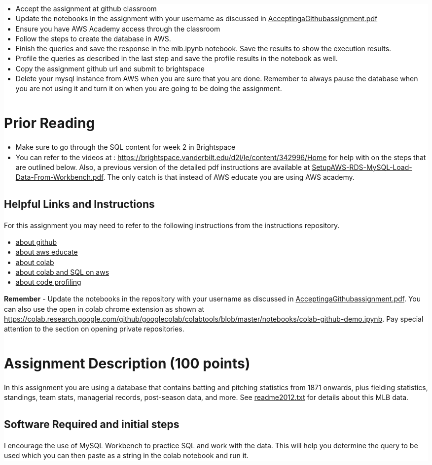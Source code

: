 
- Accept the assignment at github classroom
- Update the notebooks in the assignment with your username as discussed in [AcceptingaGithubassignment.pdf](AcceptingaGithubassignment.pdf)
- Ensure you have AWS Academy access through the classroom
- Follow the steps to create the database in AWS.
- Finish the queries and save the response in the mlb.ipynb notebook. Save the results to show the execution results.
- Profile the queries as described in the last step and save the profile results in the notebook as well.
- Copy the assignment github url and submit to  brightspace
- Delete your mysql instance from AWS when you are sure that you are done. Remember to always pause the database when you are not using it and turn it on when you are going to be doing the assignment.


# Prior Reading
  
 * Make sure to go through the SQL content for  week 2 in Brightspace
 * You can refer to the videos at : https://brightspace.vanderbilt.edu/d2l/le/content/342996/Home for help with on the steps that are outlined below. Also, a previous version of the detailed pdf instructions are available at [SetupAWS-RDS-MySQL-Load-Data-From-Workbench.pdf](SetupAWS-RDS-MySQL-Load-Data-From-Workbench.pdf). The only catch is that instead of AWS educate you are using AWS academy.

## Helpful Links and  Instructions

For this assignment you may  need to refer to the following instructions from the instructions repository.

- [about github](https://github.com/vu-topics-in-big-data-2022/instructions/tree/main/github)
- [about aws educate](https://github.com/vu-topics-in-big-data-2022/instructions/tree/main/aws)
- [about colab](https://github.com/vu-topics-in-big-data-2022/instructions/tree/main/colab)
- [about colab and SQL on aws](https://docs.aws.amazon.com/AmazonRDS/latest/UserGuide/Welcome.html)
- [about code profiling](https://jakevdp.github.io/PythonDataScienceHandbook/01.07-timing-and-profiling.html)


**Remember** - Update the notebooks in the repository with your username as discussed in [AcceptingaGithubassignment.pdf](AcceptingaGithubassignment.pdf). You can also use the open in colab chrome extension as shown at https://colab.research.google.com/github/googlecolab/colabtools/blob/master/notebooks/colab-github-demo.ipynb. Pay special attention to the section on opening private repositories.

# Assignment Description (100 points)

In this assignment you are using a database that contains batting and pitching statistics from 1871 onwards, plus fielding statistics, standings, team stats, managerial records, post-season data, and more. See [readme2012.txt](data/readme2012.txt) for details about this MLB data.

## Software Required and initial steps

I encourage the use of [MySQL Workbench](https://www.mysql.com/products/workbench/)  to practice SQL and work with the data. This will help you determine the query to be used which you can then paste as a string in the colab notebook and run it.

